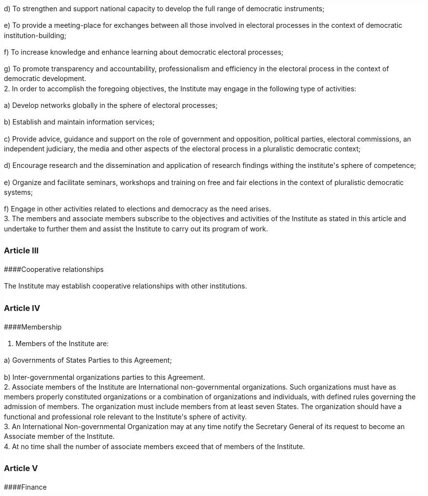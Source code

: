 d) To strengthen and support national capacity to develop the full range of democratic instruments;  

e) To provide a meeting-place for exchanges between all those involved in electoral processes in the context of democratic institution-building;  

f) To increase knowledge and enhance learning about democratic electoral processes;  

g) To promote transparency and accountability, professionalism and efficiency in the electoral process in the context of democratic development.     
2.  In order to accomplish the foregoing objectives, the Institute may engage in the following type of activities: 

a) Develop networks globally in the sphere of electoral processes;  

b) Establish and maintain information services;  

c) Provide advice, guidance and support on the role of government and opposition, political parties, electoral commissions, an independent judiciary, the media and other aspects of the electoral process in a pluralistic democratic context;  

d) Encourage research and the dissemination and application of research findings withing the institute's sphere of competence;  

e) Organize and facilitate seminars, workshops and training on free and fair elections in the context of pluralistic democratic systems;  

f) Engage in other activities related to elections and democracy as the need arises.     
3.  The members and associate members subscribe to the objectives and activities of the Institute as stated in this article and undertake to further them and assist the Institute to carry out its program of work.   

### Article  III  

####Cooperative relationships

The Institute may establish cooperative relationships with other institutions.  

### Article  IV  

####Membership

1.  Members of the Institute are: 

a) Governments of States Parties to this Agreement;  

b) Inter-governmental organizations parties to this Agreement.     
2.  Associate members of the Institute are International non-governmental organizations. Such organizations must have as members properly constituted organizations or a combination of organizations and individuals, with defined rules governing the admission of members. The organization must include members from at least seven States. The organization should have a functional and professional role relevant to the Institute's sphere of activity.   
3.  An International Non-governmental Organization may at any time notify the Secretary General of its request to become an Associate member of the Institute.   
4.  At no time shall the number of associate members exceed that of members of the Institute.   

### Article  V  

####Finance
